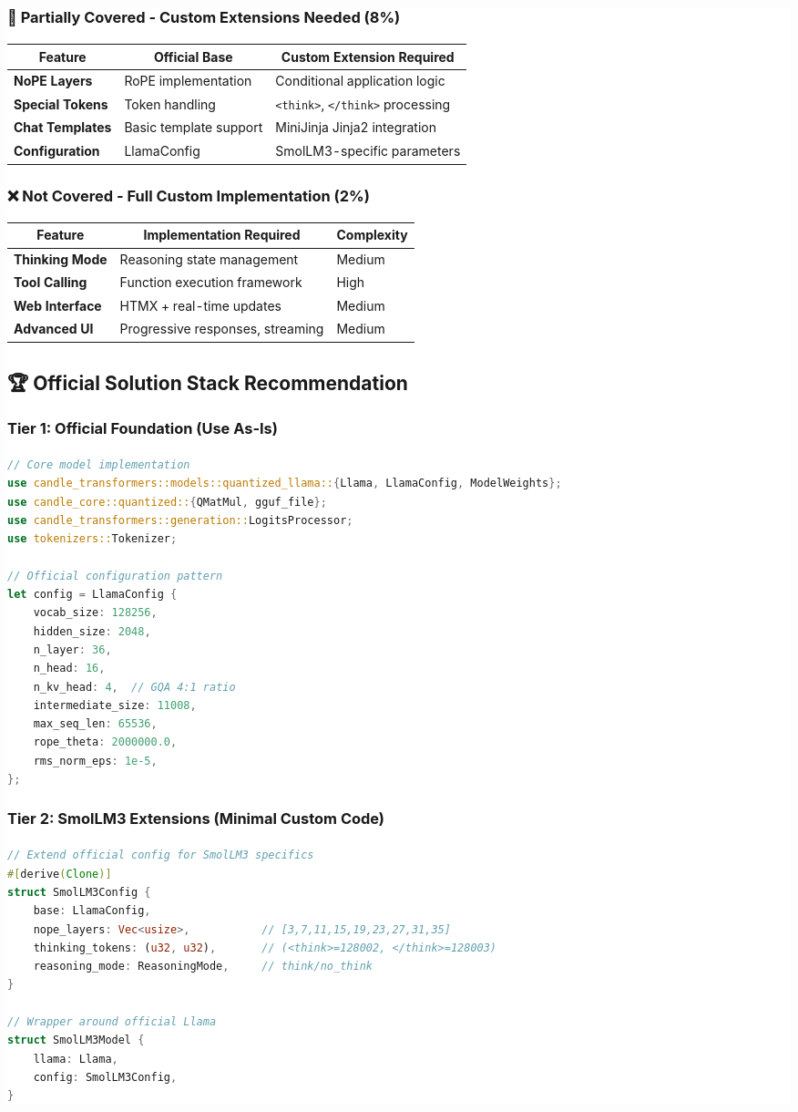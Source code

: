 ### 🔶 **Partially Covered - Custom Extensions Needed (8%)**

| **Feature** | **Official Base** | **Custom Extension Required** |
|-------------|-------------------|------------------------------|
| **NoPE Layers** | RoPE implementation | Conditional application logic |
| **Special Tokens** | Token handling | `<think>`, `</think>` processing |
| **Chat Templates** | Basic template support | MiniJinja Jinja2 integration |
| **Configuration** | LlamaConfig | SmolLM3-specific parameters |

### ❌ **Not Covered - Full Custom Implementation (2%)**

| **Feature** | **Implementation Required** | **Complexity** |
|-------------|----------------------------|----------------|
| **Thinking Mode** | Reasoning state management | Medium |
| **Tool Calling** | Function execution framework | High |
| **Web Interface** | HTMX + real-time updates | Medium |
| **Advanced UI** | Progressive responses, streaming | Medium |

## 🏆 **Official Solution Stack Recommendation**

### **Tier 1: Official Foundation (Use As-Is)**
```rust
// Core model implementation
use candle_transformers::models::quantized_llama::{Llama, LlamaConfig, ModelWeights};
use candle_core::quantized::{QMatMul, gguf_file};
use candle_transformers::generation::LogitsProcessor;
use tokenizers::Tokenizer;

// Official configuration pattern
let config = LlamaConfig {
    vocab_size: 128256,
    hidden_size: 2048,
    n_layer: 36,
    n_head: 16,
    n_kv_head: 4,  // GQA 4:1 ratio
    intermediate_size: 11008,
    max_seq_len: 65536,
    rope_theta: 2000000.0,
    rms_norm_eps: 1e-5,
};
```

### **Tier 2: SmolLM3 Extensions (Minimal Custom Code)**
```rust
// Extend official config for SmolLM3 specifics
#[derive(Clone)]
struct SmolLM3Config {
    base: LlamaConfig,
    nope_layers: Vec<usize>,           // [3,7,11,15,19,23,27,31,35]
    thinking_tokens: (u32, u32),       // (<think>=128002, </think>=128003)
    reasoning_mode: ReasoningMode,     // think/no_think
}

// Wrapper around official Llama
struct SmolLM3Model {
    llama: Llama,
    config: SmolLM3Config,
}
```